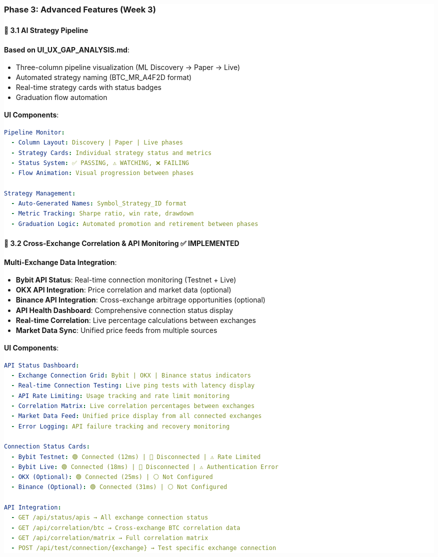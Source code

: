 ### **Phase 3: Advanced Features (Week 3)**

#### 🎯 **3.1 AI Strategy Pipeline**
**Based on UI_UX_GAP_ANALYSIS.md**:
- Three-column pipeline visualization (ML Discovery → Paper → Live)
- Automated strategy naming (BTC_MR_A4F2D format)
- Real-time strategy cards with status badges
- Graduation flow automation

**UI Components**:
```yaml
Pipeline Monitor:
  - Column Layout: Discovery | Paper | Live phases
  - Strategy Cards: Individual strategy status and metrics
  - Status System: ✅ PASSING, ⚠️ WATCHING, ❌ FAILING
  - Flow Animation: Visual progression between phases

Strategy Management:
  - Auto-Generated Names: Symbol_Strategy_ID format
  - Metric Tracking: Sharpe ratio, win rate, drawdown
  - Graduation Logic: Automated promotion and retirement between phases
```

#### 🎯 **3.2 Cross-Exchange Correlation & API Monitoring** ✅ **IMPLEMENTED**
**Multi-Exchange Data Integration**:
- **Bybit API Status**: Real-time connection monitoring (Testnet + Live)
- **OKX API Integration**: Price correlation and market data (optional)
- **Binance API Integration**: Cross-exchange arbitrage opportunities (optional)
- **API Health Dashboard**: Comprehensive connection status display
- **Real-time Correlation**: Live percentage calculations between exchanges
- **Market Data Sync**: Unified price feeds from multiple sources

**UI Components**:
```yaml
API Status Dashboard:
  - Exchange Connection Grid: Bybit | OKX | Binance status indicators
  - Real-time Connection Testing: Live ping tests with latency display
  - API Rate Limiting: Usage tracking and rate limit monitoring
  - Correlation Matrix: Live correlation percentages between exchanges
  - Market Data Feed: Unified price display from all connected exchanges
  - Error Logging: API failure tracking and recovery monitoring

Connection Status Cards:
  - Bybit Testnet: 🟢 Connected (12ms) | 🔴 Disconnected | ⚠️ Rate Limited
  - Bybit Live: 🟢 Connected (18ms) | 🔴 Disconnected | ⚠️ Authentication Error  
  - OKX (Optional): 🟢 Connected (25ms) | ⚪ Not Configured
  - Binance (Optional): 🟢 Connected (31ms) | ⚪ Not Configured

API Integration:
  - GET /api/status/apis → All exchange connection status
  - GET /api/correlation/btc → Cross-exchange BTC correlation data
  - GET /api/correlation/matrix → Full correlation matrix
  - POST /api/test/connection/{exchange} → Test specific exchange connection
```
